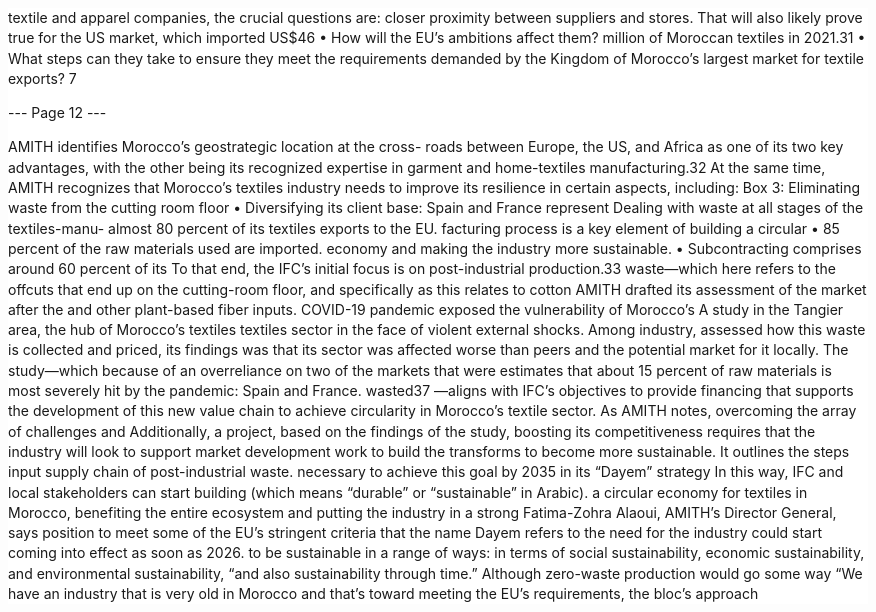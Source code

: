 textile and apparel companies, the crucial questions are: closer proximity between suppliers and stores. That will also
likely prove true for the US market, which imported US$46
• How will the EU’s ambitions affect them? million of Moroccan textiles in 2021.31
• What steps can they take to ensure they meet the
requirements demanded by the Kingdom of Morocco’s
largest market for textile exports?
7

--- Page 12 ---

AMITH identifies Morocco’s geostrategic location at the cross-
roads between Europe, the US, and Africa as one of its two
key advantages, with the other being its recognized expertise
in garment and home-textiles manufacturing.32 At the same
time, AMITH recognizes that Morocco’s textiles industry needs
to improve its resilience in certain aspects, including: Box 3: Eliminating waste from the cutting room
floor
• Diversifying its client base: Spain and France represent
Dealing with waste at all stages of the textiles-manu-
almost 80 percent of its textiles exports to the EU.
facturing process is a key element of building a circular
• 85 percent of the raw materials used are imported.
economy and making the industry more sustainable.
• Subcontracting comprises around 60 percent of its
To that end, the IFC’s initial focus is on post-industrial
production.33
waste—which here refers to the offcuts that end up on the
cutting-room floor, and specifically as this relates to cotton
AMITH drafted its assessment of the market after the and other plant-based fiber inputs.
COVID-19 pandemic exposed the vulnerability of Morocco’s
A study in the Tangier area, the hub of Morocco’s textiles
textiles sector in the face of violent external shocks. Among
industry, assessed how this waste is collected and priced,
its findings was that its sector was affected worse than peers and the potential market for it locally. The study—which
because of an overreliance on two of the markets that were estimates that about 15 percent of raw materials is
most severely hit by the pandemic: Spain and France. wasted37 —aligns with IFC’s objectives to provide financing
that supports the development of this new value chain to
achieve circularity in Morocco’s textile sector.
As AMITH notes, overcoming the array of challenges and
Additionally, a project, based on the findings of the study,
boosting its competitiveness requires that the industry
will look to support market development work to build the
transforms to become more sustainable. It outlines the steps
input supply chain of post-industrial waste.
necessary to achieve this goal by 2035 in its “Dayem” strategy
In this way, IFC and local stakeholders can start building
(which means “durable” or “sustainable” in Arabic).
a circular economy for textiles in Morocco, benefiting
the entire ecosystem and putting the industry in a strong
Fatima-Zohra Alaoui, AMITH’s Director General, says
position to meet some of the EU’s stringent criteria that
the name Dayem refers to the need for the industry could start coming into effect as soon as 2026.
to be sustainable in a range of ways: in terms of social
sustainability, economic sustainability, and environmental
sustainability, “and also sustainability through time.”
Although zero-waste production would go some way
“We have an industry that is very old in Morocco and that’s toward meeting the EU’s requirements, the bloc’s approach